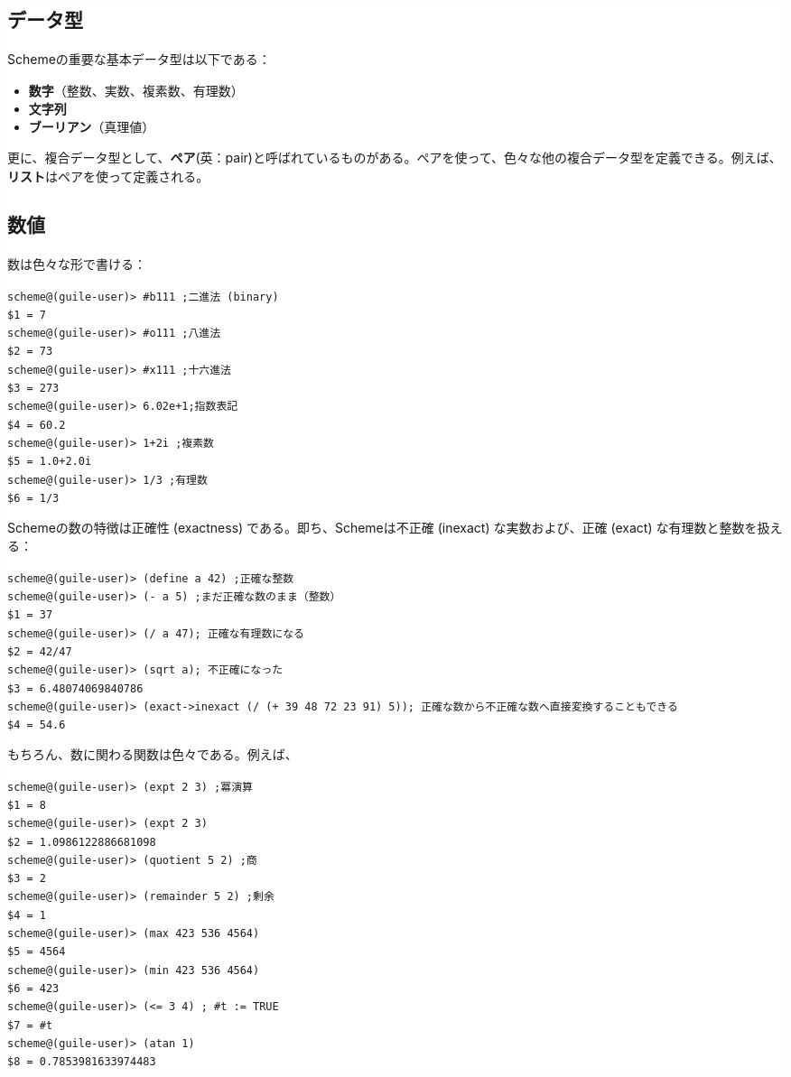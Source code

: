 ## データ型

Schemeの重要な基本データ型は以下である：

* **数字**（整数、実数、複素数、有理数）
* **文字列**
* **ブーリアン**（真理値）

更に、複合データ型として、**ペア**(英：pair)と呼ばれているものがある。ペアを使って、色々な他の複合データ型を定義できる。例えば、**リスト**はペアを使って定義される。

## 数値

数は色々な形で書ける：

```
scheme@(guile-user)> #b111 ;二進法 (binary)
$1 = 7
scheme@(guile-user)> #o111 ;八進法
$2 = 73
scheme@(guile-user)> #x111 ;十六進法
$3 = 273
scheme@(guile-user)> 6.02e+1;指数表記
$4 = 60.2
scheme@(guile-user)> 1+2i ;複素数
$5 = 1.0+2.0i
scheme@(guile-user)> 1/3 ;有理数
$6 = 1/3
```

Schemeの数の特徴は正確性 (exactness) である。即ち、Schemeは不正確 (inexact) な実数および、正確 (exact) な有理数と整数を扱える：

```
scheme@(guile-user)> (define a 42) ;正確な整数
scheme@(guile-user)> (- a 5) ;まだ正確な数のまま（整数）
$1 = 37
scheme@(guile-user)> (/ a 47); 正確な有理数になる
$2 = 42/47
scheme@(guile-user)> (sqrt a); 不正確になった
$3 = 6.48074069840786
scheme@(guile-user)> (exact->inexact (/ (+ 39 48 72 23 91) 5)); 正確な数から不正確な数へ直接変換することもできる
$4 = 54.6
```

もちろん、数に関わる関数は色々である。例えば、

```
scheme@(guile-user)> (expt 2 3) ;冪演算
$1 = 8
scheme@(guile-user)> (expt 2 3)
$2 = 1.0986122886681098
scheme@(guile-user)> (quotient 5 2) ;商
$3 = 2
scheme@(guile-user)> (remainder 5 2) ;剰余
$4 = 1
scheme@(guile-user)> (max 423 536 4564)
$5 = 4564
scheme@(guile-user)> (min 423 536 4564)
$6 = 423
scheme@(guile-user)> (<= 3 4) ; #t := TRUE
$7 = #t
scheme@(guile-user)> (atan 1)
$8 = 0.7853981633974483
```
